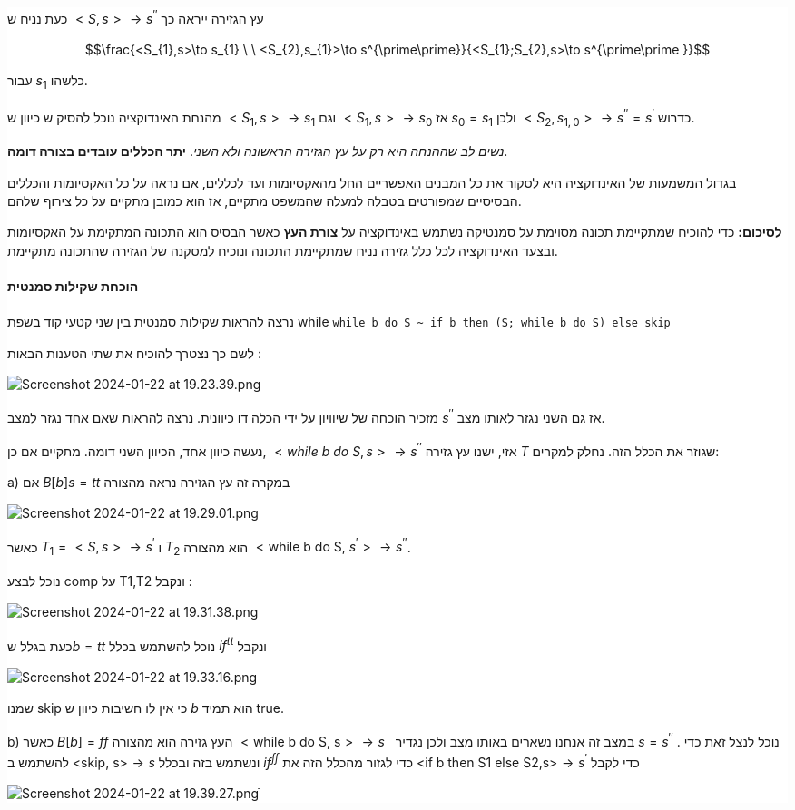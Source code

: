 כעת נניח ש $<S,s>\to s^{\prime\prime}$ עץ הגזירה ייראה כך 

$$\frac{<S_{1},s>\to s_{1} \ \ <S_{2},s_{1}>\to s^{\prime\prime}}{<S_{1};S_{2},s>\to s^{\prime\prime }}$$

עבור $s_{1}$ כלשהו. 

מהנחת האינדוקציה נוכל להסיק ש כיוון ש $<S_{1},s>\to s_{1}$ וגם $<S_{1},s>\to s_{0}$ אז $s_{0}=s_{1}$ ולכן $<S_{2},s_{1,0}>\to s^{\prime\prime}=s^{\prime}$ כדרוש.  

_נשים לב שההנחה היא רק על עץ הגזירה הראשונה ולא השני_.
__יתר הכללים עובדים בצורה דומה__.

בגדול המשמעות של האינדוקציה היא לסקור את כל המבנים האפשריים החל מהאקסיומות ועד לכללים, אם נראה על כל האקסיומות והכללים הבסיסיים שמפורטים בטבלה למעלה שהמשפט מתקיים, אז הוא כמובן מתקיים על כל צירוף שלהם.

__לסיכום:__
כדי להוכיח שמתקיימת תכונה מסוימת על סמנטיקה נשתמש באינדוקציה על __צורת העץ__ כאשר הבסיס הוא התכונה המתקימת על האקסיומות ובצעד האינדוקציה לכל כלל גזירה נניח שמתקיימת התכונה ונוכיח למסקנה של הגזירה שהתכונה מתקיימת. 
#### הוכחת שקילות סמנטית
נרצה להראות שקילות סמנטית בין שני קטעי קוד בשפת while 
`while b do S ~ if b then (S; while b do S) else skip`

לשם כך נצטרך להוכיח את שתי הטענות הבאות :

![Screenshot 2024-01-22 at 19.23.39.png](/img/user/Assets/Screenshot%202024-01-22%20at%2019.23.39.png)

מזכיר הוכחה של שיוויון על ידי הכלה דו כיוונית. נרצה להראות שאם אחד נגזר למצב $s^{\prime\prime}$ אז גם השני נגזר לאותו מצב.

נעשה כיוון אחד, הכיוון השני דומה. מתקיים אם כן, $<while \ b\ do \ S,s>\to s^{\prime\prime}$ אזי, ישנו עץ גזירה $T$ שגוזר את הכלל הזה. נחלק למקרים:

a) אם $B[b]s=tt$ במקרה זה עץ הגזירה נראה מהצורה

![Screenshot 2024-01-22 at 19.29.01.png](/img/user/Assets/Screenshot%202024-01-22%20at%2019.29.01.png)

כאשר $T_{1}=<S,s>\to s^{\prime}$ ו $T_{2}$ הוא מהצורה $<\text{while b do S, }s^{\prime}>\to s^{\prime\prime}$. 

נוכל לבצע comp על T1,T2 ונקבל :

![Screenshot 2024-01-22 at 19.31.38.png](/img/user/Assets/Screenshot%202024-01-22%20at%2019.31.38.png)

כעת בגלל ש$b=tt$ נוכל להשתמש בכלל $if^{tt}$ ונקבל 

![Screenshot 2024-01-22 at 19.33.16.png](/img/user/Assets/Screenshot%202024-01-22%20at%2019.33.16.png)

שמנו skip כי אין לו חשיבות כיוון ש $b$ הוא תמיד true.

b) כאשר $B[b]=ff$ העץ גזירה הוא מהצורה $<\text{while b do S, s}>\to s$  
במצב זה אנחנו נשארים באותו מצב ולכן נגדיר $s=s^{\prime\prime}$ . נוכל לנצל זאת כדי להשתמש ב $\text{<skip, s>}\to s$  ונשתמש בזה ובכלל $if^{ff}$ כדי לגזור מהכלל הזה את $\text{<if b then S1 else S2,s>}\to s^{\prime}$ כדי לקבל

![Screenshot 2024-01-22 at 19.39.27.png](/img/user/Assets/Screenshot%202024-01-22%20at%2019.39.27.png)ֿ
